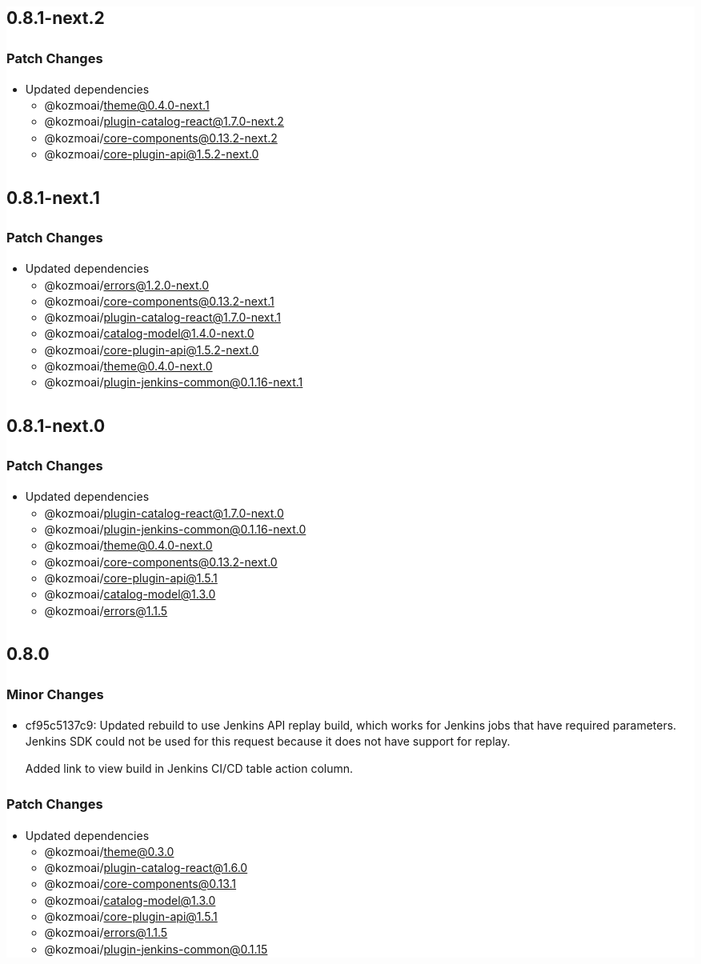 ## 0.8.1-next.2

### Patch Changes

- Updated dependencies
  - @kozmoai/theme@0.4.0-next.1
  - @kozmoai/plugin-catalog-react@1.7.0-next.2
  - @kozmoai/core-components@0.13.2-next.2
  - @kozmoai/core-plugin-api@1.5.2-next.0

## 0.8.1-next.1

### Patch Changes

- Updated dependencies
  - @kozmoai/errors@1.2.0-next.0
  - @kozmoai/core-components@0.13.2-next.1
  - @kozmoai/plugin-catalog-react@1.7.0-next.1
  - @kozmoai/catalog-model@1.4.0-next.0
  - @kozmoai/core-plugin-api@1.5.2-next.0
  - @kozmoai/theme@0.4.0-next.0
  - @kozmoai/plugin-jenkins-common@0.1.16-next.1

## 0.8.1-next.0

### Patch Changes

- Updated dependencies
  - @kozmoai/plugin-catalog-react@1.7.0-next.0
  - @kozmoai/plugin-jenkins-common@0.1.16-next.0
  - @kozmoai/theme@0.4.0-next.0
  - @kozmoai/core-components@0.13.2-next.0
  - @kozmoai/core-plugin-api@1.5.1
  - @kozmoai/catalog-model@1.3.0
  - @kozmoai/errors@1.1.5

## 0.8.0

### Minor Changes

- cf95c5137c9: Updated rebuild to use Jenkins API replay build, which works for Jenkins jobs that have required parameters. Jenkins SDK could not be used for this request because it does not have support for replay.

  Added link to view build in Jenkins CI/CD table action column.

### Patch Changes

- Updated dependencies
  - @kozmoai/theme@0.3.0
  - @kozmoai/plugin-catalog-react@1.6.0
  - @kozmoai/core-components@0.13.1
  - @kozmoai/catalog-model@1.3.0
  - @kozmoai/core-plugin-api@1.5.1
  - @kozmoai/errors@1.1.5
  - @kozmoai/plugin-jenkins-common@0.1.15
